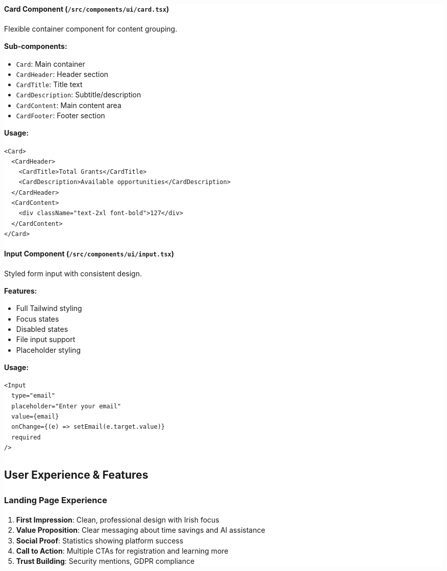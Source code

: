 #### Card Component (`/src/components/ui/card.tsx`)

Flexible container component for content grouping.

**Sub-components:**
- `Card`: Main container
- `CardHeader`: Header section
- `CardTitle`: Title text
- `CardDescription`: Subtitle/description
- `CardContent`: Main content area
- `CardFooter`: Footer section

**Usage:**
```tsx
<Card>
  <CardHeader>
    <CardTitle>Total Grants</CardTitle>
    <CardDescription>Available opportunities</CardDescription>
  </CardHeader>
  <CardContent>
    <div className="text-2xl font-bold">127</div>
  </CardContent>
</Card>
```

#### Input Component (`/src/components/ui/input.tsx`)

Styled form input with consistent design.

**Features:**
- Full Tailwind styling
- Focus states
- Disabled states
- File input support
- Placeholder styling

**Usage:**
```tsx
<Input
  type="email"
  placeholder="Enter your email"
  value={email}
  onChange={(e) => setEmail(e.target.value)}
  required
/>
```

## User Experience & Features

### Landing Page Experience

1. **First Impression**: Clean, professional design with Irish focus
2. **Value Proposition**: Clear messaging about time savings and AI assistance
3. **Social Proof**: Statistics showing platform success
4. **Call to Action**: Multiple CTAs for registration and learning more
5. **Trust Building**: Security mentions, GDPR compliance
